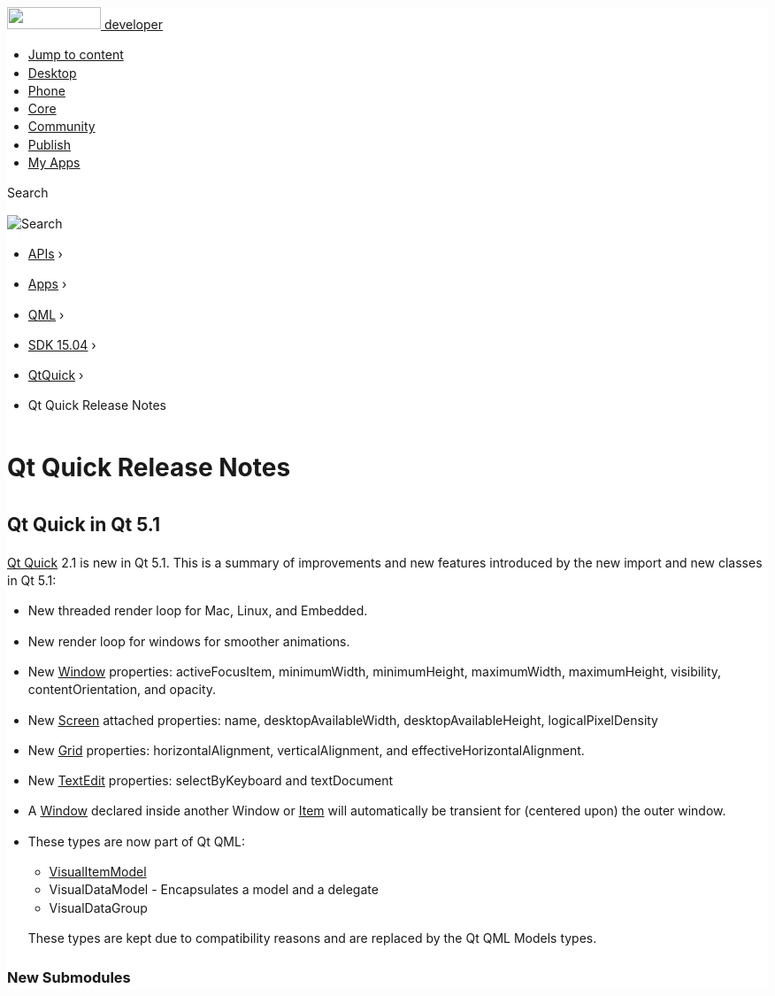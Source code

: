 <a href="https://developer.ubuntu.com/" class="logo-ubuntu"><img src="https://developer.ubuntu.com/assets/sites/ubuntu/latest/u/img/logos/logo-ubuntu-orange.svg" width="106" height="25" /> <span>developer</span></a>

-   [Jump to content](index.html#main-content)
-   [Desktop](https://developer.ubuntu.com/en/desktop/)
-   [Phone](https://developer.ubuntu.com/en/phone/)
-   [Core](https://developer.ubuntu.com/core)
-   [Community](https://developer.ubuntu.com/en/community/)
-   [Publish](https://developer.ubuntu.com/en/publish/)
-   [My Apps](https://myapps.developer.ubuntu.com/)

Search

<img src="https://developer.ubuntu.com/assets/sites/ubuntu/latest/u/img/search-white.svg" alt="Search" height="28" />

-   [APIs](../../../../index.html) ›
-   [Apps](../../../index.html) ›
-   [QML](../../index.html) ›
-   <a href="../index.html" class="sub-nav-item">SDK 15.04</a> ›
-   <a href="../QtQuick/index.html" class="sub-nav-item">QtQuick</a> ›



-   Qt Quick Release Notes

Qt Quick Release Notes
======================

<span class="subtitle"></span>
<span id="details"></span> <span id="qt-quick-in-qt-5-1"></span>
Qt Quick in Qt 5.1
------------------

[Qt Quick](../QtQuick.qtquick-index/index.html) 2.1 is new in Qt 5.1. This is a summary of improvements and new features introduced by the new import and new classes in Qt 5.1:

-   New threaded render loop for Mac, Linux, and Embedded.
-   New render loop for windows for smoother animations.
-   New [Window](../QtQuick.Window.Window/index.html) properties: activeFocusItem, minimumWidth, minimumHeight, maximumWidth, maximumHeight, visibility, contentOrientation, and opacity.
-   New [Screen](../QtQuick.Window.Screen/index.html) attached properties: name, desktopAvailableWidth, desktopAvailableHeight, logicalPixelDensity
-   New [Grid](../QtQuick.qtquick-positioning-layouts/index.html#grid) properties: horizontalAlignment, verticalAlignment, and effectiveHorizontalAlignment.
-   New [TextEdit](../QtQuick.TextEdit/index.html) properties: selectByKeyboard and textDocument
-   A [Window](../QtQuick.Window.Window/index.html) declared inside another Window or [Item](../QtQuick.Item/index.html) will automatically be transient for (centered upon) the outer window.
-   These types are now part of Qt QML:

    -   [VisualItemModel](../QtQuick.qtquick-modelviewsdata-modelview/index.html#visualitemmodel)
    -   VisualDataModel - Encapsulates a model and a delegate
    -   VisualDataGroup

    These types are kept due to compatibility reasons and are replaced by the Qt QML Models types.

<span id="new-submodules"></span>
### New Submodules
